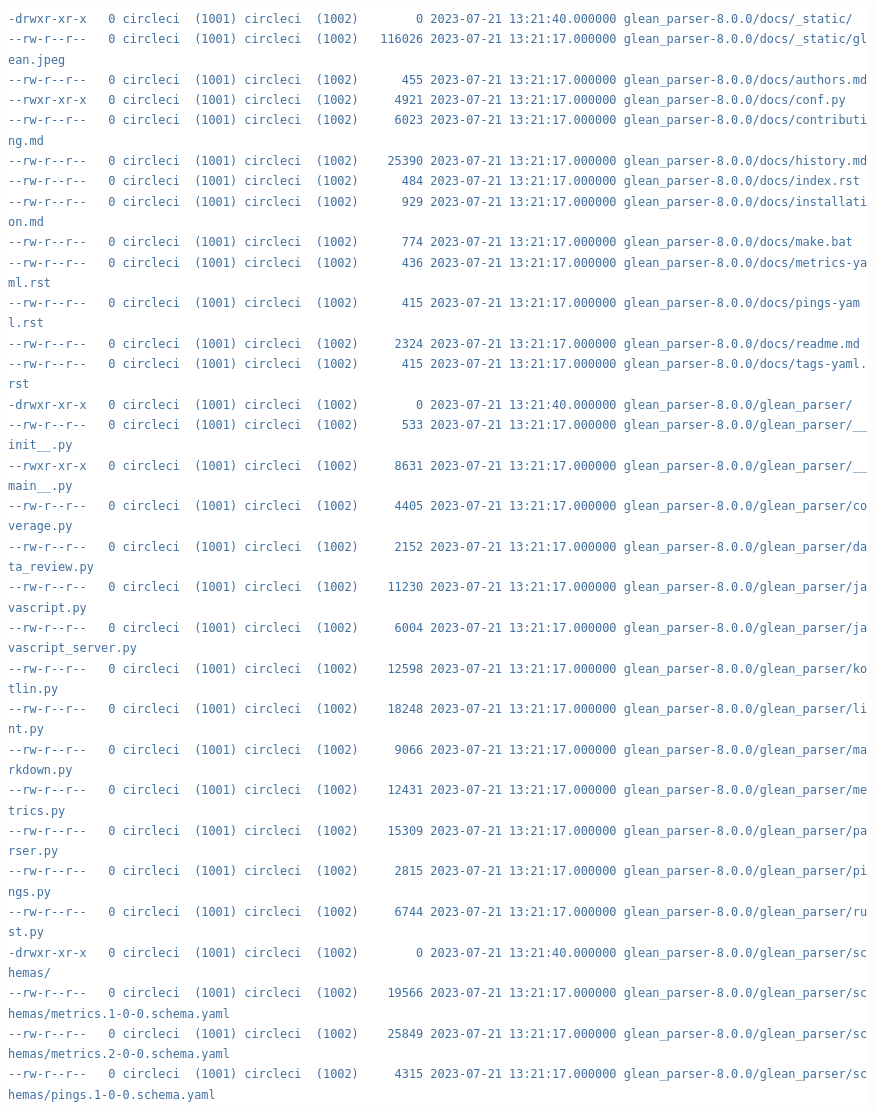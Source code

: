 ```diff
-drwxr-xr-x   0 circleci  (1001) circleci  (1002)        0 2023-07-21 13:21:40.000000 glean_parser-8.0.0/docs/_static/
--rw-r--r--   0 circleci  (1001) circleci  (1002)   116026 2023-07-21 13:21:17.000000 glean_parser-8.0.0/docs/_static/glean.jpeg
--rw-r--r--   0 circleci  (1001) circleci  (1002)      455 2023-07-21 13:21:17.000000 glean_parser-8.0.0/docs/authors.md
--rwxr-xr-x   0 circleci  (1001) circleci  (1002)     4921 2023-07-21 13:21:17.000000 glean_parser-8.0.0/docs/conf.py
--rw-r--r--   0 circleci  (1001) circleci  (1002)     6023 2023-07-21 13:21:17.000000 glean_parser-8.0.0/docs/contributing.md
--rw-r--r--   0 circleci  (1001) circleci  (1002)    25390 2023-07-21 13:21:17.000000 glean_parser-8.0.0/docs/history.md
--rw-r--r--   0 circleci  (1001) circleci  (1002)      484 2023-07-21 13:21:17.000000 glean_parser-8.0.0/docs/index.rst
--rw-r--r--   0 circleci  (1001) circleci  (1002)      929 2023-07-21 13:21:17.000000 glean_parser-8.0.0/docs/installation.md
--rw-r--r--   0 circleci  (1001) circleci  (1002)      774 2023-07-21 13:21:17.000000 glean_parser-8.0.0/docs/make.bat
--rw-r--r--   0 circleci  (1001) circleci  (1002)      436 2023-07-21 13:21:17.000000 glean_parser-8.0.0/docs/metrics-yaml.rst
--rw-r--r--   0 circleci  (1001) circleci  (1002)      415 2023-07-21 13:21:17.000000 glean_parser-8.0.0/docs/pings-yaml.rst
--rw-r--r--   0 circleci  (1001) circleci  (1002)     2324 2023-07-21 13:21:17.000000 glean_parser-8.0.0/docs/readme.md
--rw-r--r--   0 circleci  (1001) circleci  (1002)      415 2023-07-21 13:21:17.000000 glean_parser-8.0.0/docs/tags-yaml.rst
-drwxr-xr-x   0 circleci  (1001) circleci  (1002)        0 2023-07-21 13:21:40.000000 glean_parser-8.0.0/glean_parser/
--rw-r--r--   0 circleci  (1001) circleci  (1002)      533 2023-07-21 13:21:17.000000 glean_parser-8.0.0/glean_parser/__init__.py
--rwxr-xr-x   0 circleci  (1001) circleci  (1002)     8631 2023-07-21 13:21:17.000000 glean_parser-8.0.0/glean_parser/__main__.py
--rw-r--r--   0 circleci  (1001) circleci  (1002)     4405 2023-07-21 13:21:17.000000 glean_parser-8.0.0/glean_parser/coverage.py
--rw-r--r--   0 circleci  (1001) circleci  (1002)     2152 2023-07-21 13:21:17.000000 glean_parser-8.0.0/glean_parser/data_review.py
--rw-r--r--   0 circleci  (1001) circleci  (1002)    11230 2023-07-21 13:21:17.000000 glean_parser-8.0.0/glean_parser/javascript.py
--rw-r--r--   0 circleci  (1001) circleci  (1002)     6004 2023-07-21 13:21:17.000000 glean_parser-8.0.0/glean_parser/javascript_server.py
--rw-r--r--   0 circleci  (1001) circleci  (1002)    12598 2023-07-21 13:21:17.000000 glean_parser-8.0.0/glean_parser/kotlin.py
--rw-r--r--   0 circleci  (1001) circleci  (1002)    18248 2023-07-21 13:21:17.000000 glean_parser-8.0.0/glean_parser/lint.py
--rw-r--r--   0 circleci  (1001) circleci  (1002)     9066 2023-07-21 13:21:17.000000 glean_parser-8.0.0/glean_parser/markdown.py
--rw-r--r--   0 circleci  (1001) circleci  (1002)    12431 2023-07-21 13:21:17.000000 glean_parser-8.0.0/glean_parser/metrics.py
--rw-r--r--   0 circleci  (1001) circleci  (1002)    15309 2023-07-21 13:21:17.000000 glean_parser-8.0.0/glean_parser/parser.py
--rw-r--r--   0 circleci  (1001) circleci  (1002)     2815 2023-07-21 13:21:17.000000 glean_parser-8.0.0/glean_parser/pings.py
--rw-r--r--   0 circleci  (1001) circleci  (1002)     6744 2023-07-21 13:21:17.000000 glean_parser-8.0.0/glean_parser/rust.py
-drwxr-xr-x   0 circleci  (1001) circleci  (1002)        0 2023-07-21 13:21:40.000000 glean_parser-8.0.0/glean_parser/schemas/
--rw-r--r--   0 circleci  (1001) circleci  (1002)    19566 2023-07-21 13:21:17.000000 glean_parser-8.0.0/glean_parser/schemas/metrics.1-0-0.schema.yaml
--rw-r--r--   0 circleci  (1001) circleci  (1002)    25849 2023-07-21 13:21:17.000000 glean_parser-8.0.0/glean_parser/schemas/metrics.2-0-0.schema.yaml
--rw-r--r--   0 circleci  (1001) circleci  (1002)     4315 2023-07-21 13:21:17.000000 glean_parser-8.0.0/glean_parser/schemas/pings.1-0-0.schema.yaml
```
